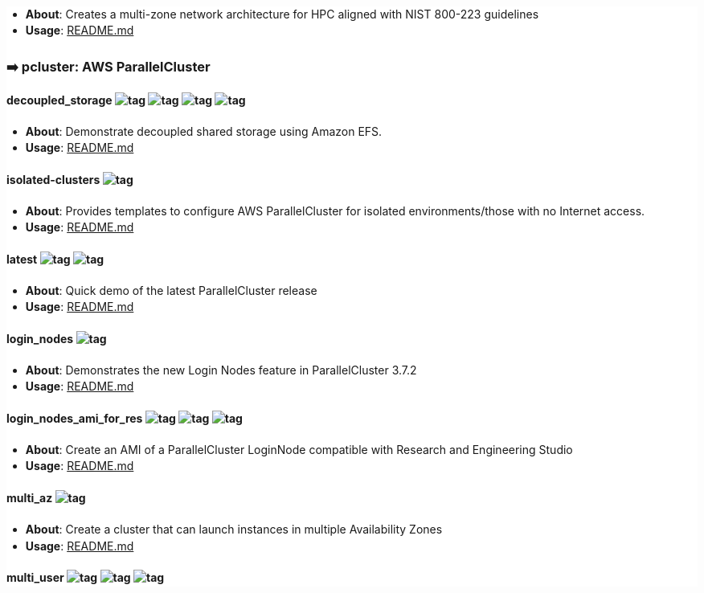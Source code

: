 * **About**: Creates a multi-zone network architecture for HPC aligned with NIST 800-223 guidelines
* **Usage**: [README.md](net/hpc_zonal_networking/README.md)


### :arrow_right: pcluster: AWS ParallelCluster

#### decoupled_storage ![tag](https://img.shields.io/badge/-beta-%23800080) ![tag](https://img.shields.io/badge/-efs-%237DCEA0) ![tag](https://img.shields.io/badge/-fsx-%237DCEA0) ![tag](https://img.shields.io/badge/-parallelcluster-%23FF9900) 

* **About**: Demonstrate decoupled shared storage using Amazon EFS.
* **Usage**: [README.md](pcluster/decoupled_storage/README.md)

#### isolated-clusters ![tag](https://img.shields.io/badge/-parallelcluster-%23FF9900) 

* **About**: Provides templates to configure AWS ParallelCluster for isolated environments/those with no Internet access.
* **Usage**: [README.md](pcluster/isolated-clusters/README.md)

#### latest ![tag](https://img.shields.io/badge/-core-%23146EB4) ![tag](https://img.shields.io/badge/-parallelcluster-%23FF9900) 

* **About**: Quick demo of the latest ParallelCluster release
* **Usage**: [README.md](pcluster/latest/README.md)

#### login_nodes ![tag](https://img.shields.io/badge/-parallelcluster-%23FF9900) 

* **About**: Demonstrates the new Login Nodes feature in ParallelCluster 3.7.2
* **Usage**: [README.md](pcluster/login_nodes/README.md)

#### login_nodes_ami_for_res ![tag](https://img.shields.io/badge/-parallelcluster-%23FF9900) ![tag](https://img.shields.io/badge/-res-%237DCEA0) ![tag](https://img.shields.io/badge/-ssm-%23AAB7B8) 

* **About**: Create an AMI of a ParallelCluster LoginNode compatible with Research and Engineering Studio
* **Usage**: [README.md](pcluster/login_nodes_ami_for_res/README.md)

#### multi_az ![tag](https://img.shields.io/badge/-parallelcluster-%23FF9900) 

* **About**: Create a cluster that can launch instances in multiple Availability Zones
* **Usage**: [README.md](pcluster/multi_az/README.md)

#### multi_user ![tag](https://img.shields.io/badge/-activedirectory-%23AAB7B8) ![tag](https://img.shields.io/badge/-parallelcluster-%23FF9900) ![tag](https://img.shields.io/badge/-secretsmanager-%237DCEA0) 
